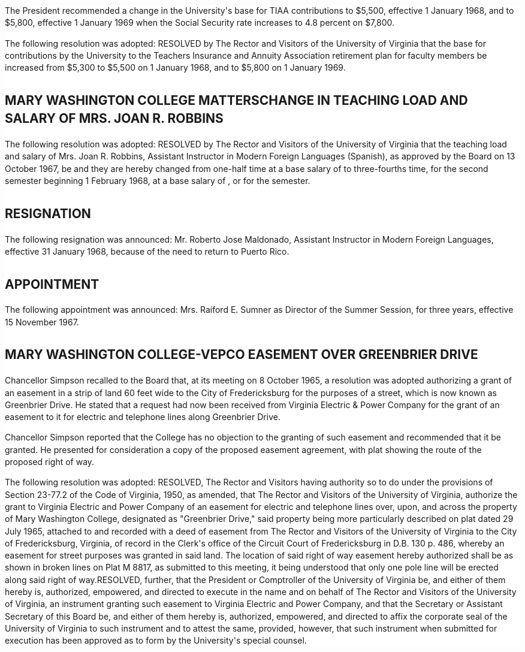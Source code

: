 The President recommended a change in the University's base for TIAA contributions to $5,500, effective 1 January 1968, and to $5,800, effective 1 January 1969 when the Social Security rate increases to 4.8 percent on $7,800.

The following resolution was adopted: RESOLVED by The Rector and Visitors of the University of Virginia that the base for contributions by the University to the Teachers Insurance and Annuity Association retirement plan for faculty members be increased from $5,300 to $5,500 on 1 January 1968, and to $5,800 on 1 January 1969.

MARY WASHINGTON COLLEGE MATTERSCHANGE IN TEACHING LOAD AND SALARY OF MRS. JOAN R. ROBBINS
-----------------------------------------------------------------------------------------

The following resolution was adopted: RESOLVED by The Rector and Visitors of the University of Virginia that the teaching load and salary of Mrs. Joan R. Robbins, Assistant Instructor in Modern Foreign Languages (Spanish), as approved by the Board on 13 October 1967, be and they are hereby changed from one-half time at a base salary of to three-fourths time, for the second semester beginning 1 February 1968, at a base salary of , or for the semester.

RESIGNATION
-----------

The following resignation was announced: Mr. Roberto Jose Maldonado, Assistant Instructor in Modern Foreign Languages, effective 31 January 1968, because of the need to return to Puerto Rico.

APPOINTMENT
-----------

The following appointment was announced: Mrs. Raiford E. Sumner as Director of the Summer Session, for three years, effective 15 November 1967.

MARY WASHINGTON COLLEGE-VEPCO EASEMENT OVER GREENBRIER DRIVE
------------------------------------------------------------

Chancellor Simpson recalled to the Board that, at its meeting on 8 October 1965, a resolution was adopted authorizing a grant of an easement in a strip of land 60 feet wide to the City of Fredericksburg for the purposes of a street, which is now known as Greenbrier Drive. He stated that a request had now been received from Virginia Electric & Power Company for the grant of an easement to it for electric and telephone lines along Greenbrier Drive.

Chancellor Simpson reported that the College has no objection to the granting of such easement and recommended that it be granted. He presented for consideration a copy of the proposed easement agreement, with plat showing the route of the proposed right of way.

The following resolution was adopted: RESOLVED, The Rector and Visitors having authority so to do under the provisions of Section 23-77.2 of the Code of Virginia, 1950, as amended, that The Rector and Visitors of the University of Virginia, authorize the grant to Virginia Electric and Power Company of an easement for electric and telephone lines over, upon, and across the property of Mary Washington College, designated as "Greenbrier Drive," said property being more particularly described on plat dated 29 July 1965, attached to and recorded with a deed of easement from The Rector and Visitors of the University of Virginia to the City of Fredericksburg, Virginia, of record in the Clerk's office of the Circuit Court of Fredericksburg in D.B. 130 p. 486, whereby an easement for street purposes was granted in said land. The location of said right of way easement hereby authorized shall be as shown in broken lines on Plat M 8817, as submitted to this meeting, it being understood that only one pole line will be erected along said right of way.RESOLVED, further, that the President or Comptroller of the University of Virginia be, and either of them hereby is, authorized, empowered, and directed to execute in the name and on behalf of The Rector and Visitors of the University of Virginia, an instrument granting such easement to Virginia Electric and Power Company, and that the Secretary or Assistant Secretary of this Board be, and either of them hereby is, authorized, empowered, and directed to affix the corporate seal of the University of Virginia to such instrument and to attest the same, provided, however, that such instrument when submitted for execution has been approved as to form by the University's special counsel.
